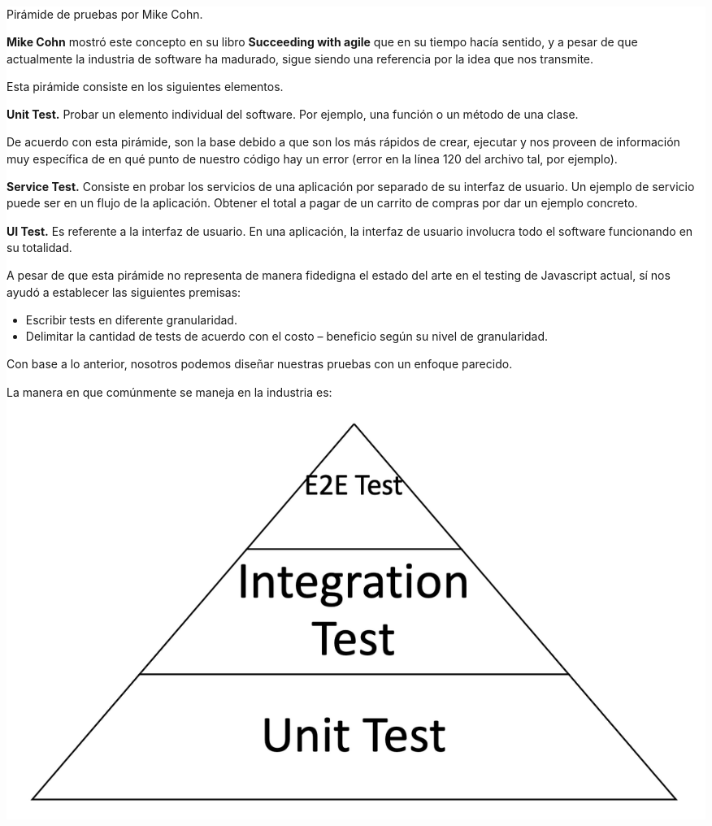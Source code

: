 Pirámide de pruebas por Mike Cohn.

**Mike Cohn** mostró este concepto en su libro **Succeeding with agile** que en su tiempo hacía sentido, y a pesar de que actualmente la industria de software ha madurado, sigue siendo una referencia por la idea que nos transmite.

Esta pirámide consiste en los siguientes elementos.

**Unit Test.** Probar un elemento individual del software. Por ejemplo, una función o un método de una clase.

De acuerdo con esta pirámide, son la base debido a que son los más rápidos de crear, ejecutar y nos proveen de información muy específica de en qué punto de nuestro código hay un error (error en la línea 120 del archivo tal, por ejemplo).

**Service Test.** Consiste en probar los servicios de una aplicación por separado de su interfaz de usuario. Un ejemplo de servicio puede ser en un flujo de la aplicación. Obtener el total a pagar de un carrito de compras por dar un ejemplo concreto.

**UI Test.** Es referente a la interfaz de usuario. En una aplicación, la interfaz de usuario involucra todo el software funcionando en su totalidad.

A pesar de que esta pirámide no representa de manera fidedigna el estado del arte en el testing de Javascript actual, sí nos ayudó a establecer las siguientes premisas:

- Escribir tests en diferente granularidad.
- Delimitar la cantidad de tests de acuerdo con el costo – beneficio según su nivel de granularidad.

Con base a lo anterior, nosotros podemos diseñar nuestras pruebas con un enfoque parecido.

La manera en que comúnmente se maneja en la industria es:

![Piramide de testing](./piramide-testing-2.png)
